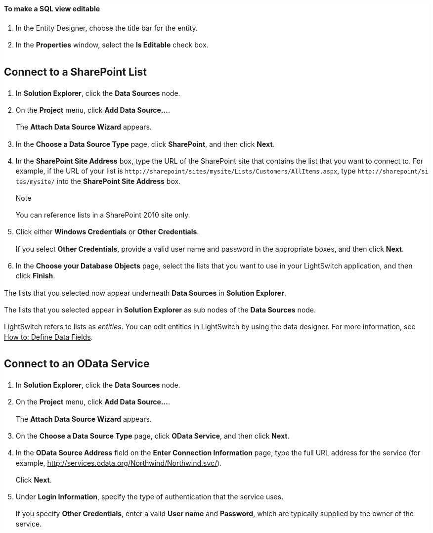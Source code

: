 #### To make a SQL view editable  
  
1.  In the Entity Designer, choose the title bar for the entity.  
  
2.  In the **Properties** window, select the **Is Editable** check box.  
  
##  <a name="SharePoint"></a> Connect to a SharePoint List  
  
1.  In **Solution Explorer**, click the **Data Sources** node.  
  
2.  On the **Project** menu, click **Add Data Source…**.  
  
     The **Attach Data Source Wizard** appears.  
  
3.  In the **Choose a Data Source Type** page, click **SharePoint**, and then click **Next**.  
  
4.  In the **SharePoint Site Address** box, type the URL of the SharePoint site that contains the list that you want to connect to. For example, if the URL of your list is `http://sharepoint/sites/mysite/Lists/Customers/AllItems.aspx`, type `http://sharepoint/sites/mysite/` into the **SharePoint Site Address** box.  
  
    > [!NOTE]
    >  You can reference lists in a SharePoint 2010 site only.  
  
5.  Click either **Windows Credentials** or **Other Credentials**.  
  
     If you select **Other Credentials**, provide a valid user name and password in the appropriate boxes, and then click **Next**.  
  
6.  In the **Choose your Database Objects** page, select the lists that you want to use in your LightSwitch application, and then click **Finish**.  
  
 The lists that you selected now appear underneath **Data Sources** in **Solution Explorer**.  
  
 The lists that you selected appear in **Solution Explorer** as sub nodes of the **Data Sources** node.  
  
 LightSwitch refers to lists as *entities*. You can edit entities in LightSwitch by using the data designer. For more information, see [How to: Define Data Fields](../VS_csharp/how-to--define-data-fields-in-a-lightswitch-database.md).  
  
##  <a name="OData"></a> Connect to an OData Service  
  
1.  In **Solution Explorer**, click the **Data Sources** node.  
  
2.  On the **Project** menu, click **Add Data Source…**.  
  
     The **Attach Data Source Wizard** appears.  
  
3.  On the **Choose a Data Source Type** page, click **OData Service**, and then click **Next**.  
  
4.  In the **OData Source Address** field on the **Enter Connection Information** page, type the full URL address for the service (for example, http://services.odata.org/Northwind/Northwind.svc/).  
  
     Click **Next**.  
  
5.  Under **Login Information**, specify the type of authentication that the service uses.  
  
     If you specify **Other Credentials**, enter a valid **User name** and **Password**, which are typically supplied by the owner of the service.  
  